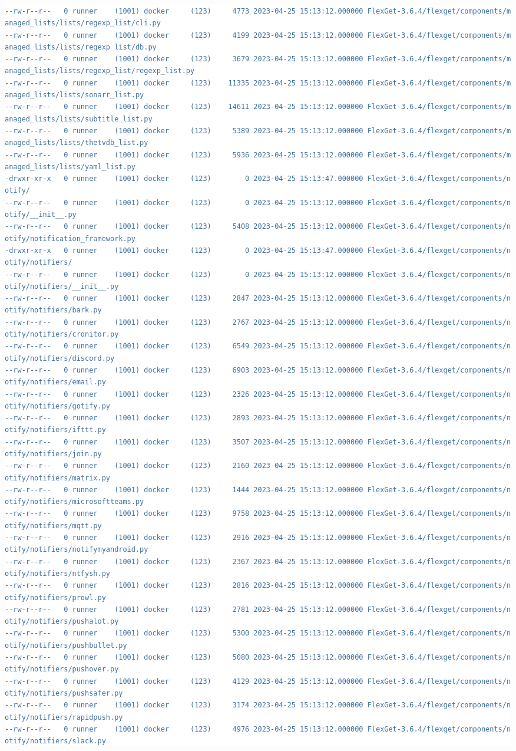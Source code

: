 ```diff
--rw-r--r--   0 runner    (1001) docker     (123)     4773 2023-04-25 15:13:12.000000 FlexGet-3.6.4/flexget/components/managed_lists/lists/regexp_list/cli.py
--rw-r--r--   0 runner    (1001) docker     (123)     4199 2023-04-25 15:13:12.000000 FlexGet-3.6.4/flexget/components/managed_lists/lists/regexp_list/db.py
--rw-r--r--   0 runner    (1001) docker     (123)     3679 2023-04-25 15:13:12.000000 FlexGet-3.6.4/flexget/components/managed_lists/lists/regexp_list/regexp_list.py
--rw-r--r--   0 runner    (1001) docker     (123)    11335 2023-04-25 15:13:12.000000 FlexGet-3.6.4/flexget/components/managed_lists/lists/sonarr_list.py
--rw-r--r--   0 runner    (1001) docker     (123)    14611 2023-04-25 15:13:12.000000 FlexGet-3.6.4/flexget/components/managed_lists/lists/subtitle_list.py
--rw-r--r--   0 runner    (1001) docker     (123)     5389 2023-04-25 15:13:12.000000 FlexGet-3.6.4/flexget/components/managed_lists/lists/thetvdb_list.py
--rw-r--r--   0 runner    (1001) docker     (123)     5936 2023-04-25 15:13:12.000000 FlexGet-3.6.4/flexget/components/managed_lists/lists/yaml_list.py
-drwxr-xr-x   0 runner    (1001) docker     (123)        0 2023-04-25 15:13:47.000000 FlexGet-3.6.4/flexget/components/notify/
--rw-r--r--   0 runner    (1001) docker     (123)        0 2023-04-25 15:13:12.000000 FlexGet-3.6.4/flexget/components/notify/__init__.py
--rw-r--r--   0 runner    (1001) docker     (123)     5408 2023-04-25 15:13:12.000000 FlexGet-3.6.4/flexget/components/notify/notification_framework.py
-drwxr-xr-x   0 runner    (1001) docker     (123)        0 2023-04-25 15:13:47.000000 FlexGet-3.6.4/flexget/components/notify/notifiers/
--rw-r--r--   0 runner    (1001) docker     (123)        0 2023-04-25 15:13:12.000000 FlexGet-3.6.4/flexget/components/notify/notifiers/__init__.py
--rw-r--r--   0 runner    (1001) docker     (123)     2847 2023-04-25 15:13:12.000000 FlexGet-3.6.4/flexget/components/notify/notifiers/bark.py
--rw-r--r--   0 runner    (1001) docker     (123)     2767 2023-04-25 15:13:12.000000 FlexGet-3.6.4/flexget/components/notify/notifiers/cronitor.py
--rw-r--r--   0 runner    (1001) docker     (123)     6549 2023-04-25 15:13:12.000000 FlexGet-3.6.4/flexget/components/notify/notifiers/discord.py
--rw-r--r--   0 runner    (1001) docker     (123)     6903 2023-04-25 15:13:12.000000 FlexGet-3.6.4/flexget/components/notify/notifiers/email.py
--rw-r--r--   0 runner    (1001) docker     (123)     2326 2023-04-25 15:13:12.000000 FlexGet-3.6.4/flexget/components/notify/notifiers/gotify.py
--rw-r--r--   0 runner    (1001) docker     (123)     2893 2023-04-25 15:13:12.000000 FlexGet-3.6.4/flexget/components/notify/notifiers/ifttt.py
--rw-r--r--   0 runner    (1001) docker     (123)     3507 2023-04-25 15:13:12.000000 FlexGet-3.6.4/flexget/components/notify/notifiers/join.py
--rw-r--r--   0 runner    (1001) docker     (123)     2160 2023-04-25 15:13:12.000000 FlexGet-3.6.4/flexget/components/notify/notifiers/matrix.py
--rw-r--r--   0 runner    (1001) docker     (123)     1444 2023-04-25 15:13:12.000000 FlexGet-3.6.4/flexget/components/notify/notifiers/microsoftteams.py
--rw-r--r--   0 runner    (1001) docker     (123)     9758 2023-04-25 15:13:12.000000 FlexGet-3.6.4/flexget/components/notify/notifiers/mqtt.py
--rw-r--r--   0 runner    (1001) docker     (123)     2916 2023-04-25 15:13:12.000000 FlexGet-3.6.4/flexget/components/notify/notifiers/notifymyandroid.py
--rw-r--r--   0 runner    (1001) docker     (123)     2367 2023-04-25 15:13:12.000000 FlexGet-3.6.4/flexget/components/notify/notifiers/ntfysh.py
--rw-r--r--   0 runner    (1001) docker     (123)     2816 2023-04-25 15:13:12.000000 FlexGet-3.6.4/flexget/components/notify/notifiers/prowl.py
--rw-r--r--   0 runner    (1001) docker     (123)     2781 2023-04-25 15:13:12.000000 FlexGet-3.6.4/flexget/components/notify/notifiers/pushalot.py
--rw-r--r--   0 runner    (1001) docker     (123)     5300 2023-04-25 15:13:12.000000 FlexGet-3.6.4/flexget/components/notify/notifiers/pushbullet.py
--rw-r--r--   0 runner    (1001) docker     (123)     5080 2023-04-25 15:13:12.000000 FlexGet-3.6.4/flexget/components/notify/notifiers/pushover.py
--rw-r--r--   0 runner    (1001) docker     (123)     4129 2023-04-25 15:13:12.000000 FlexGet-3.6.4/flexget/components/notify/notifiers/pushsafer.py
--rw-r--r--   0 runner    (1001) docker     (123)     3174 2023-04-25 15:13:12.000000 FlexGet-3.6.4/flexget/components/notify/notifiers/rapidpush.py
--rw-r--r--   0 runner    (1001) docker     (123)     4976 2023-04-25 15:13:12.000000 FlexGet-3.6.4/flexget/components/notify/notifiers/slack.py
```